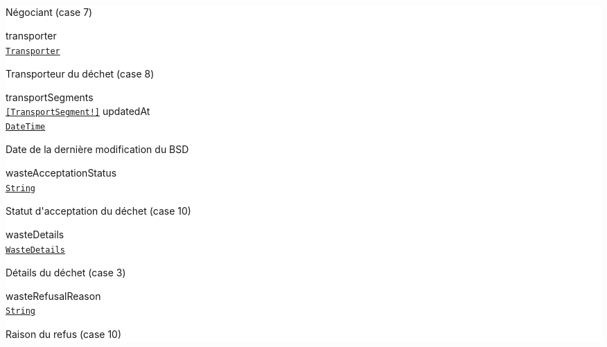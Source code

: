 <td>
<p>Négociant (case 7)</p>
</td>
</tr>
<tr>
<td>
transporter<br />
<a href="/api-reference/bsdd/objects#transporter"><code>Transporter</code></a>
</td>
<td>
<p>Transporteur du déchet (case 8)</p>
</td>
</tr>
<tr>
<td>
transportSegments<br />
<a href="/api-reference/bsdd/objects#transportsegment"><code>[TransportSegment!]</code></a>
</td>
<td>

</td>
</tr>
<tr>
<td>
updatedAt<br />
<a href="/api-reference/bsdd/scalars#datetime"><code>DateTime</code></a>
</td>
<td>
<p>Date de la dernière modification du BSD</p>
</td>
</tr>
<tr>
<td>
wasteAcceptationStatus<br />
<a href="/api-reference/bsdd/scalars#string"><code>String</code></a>
</td>
<td>
<p>Statut d&#39;acceptation du déchet (case 10)</p>
</td>
</tr>
<tr>
<td>
wasteDetails<br />
<a href="/api-reference/bsdd/objects#wastedetails"><code>WasteDetails</code></a>
</td>
<td>
<p>Détails du déchet (case 3)</p>
</td>
</tr>
<tr>
<td>
wasteRefusalReason<br />
<a href="/api-reference/bsdd/scalars#string"><code>String</code></a>
</td>
<td>
<p>Raison du refus (case 10)</p>
</td>
</tr>
</tbody>
</table>
